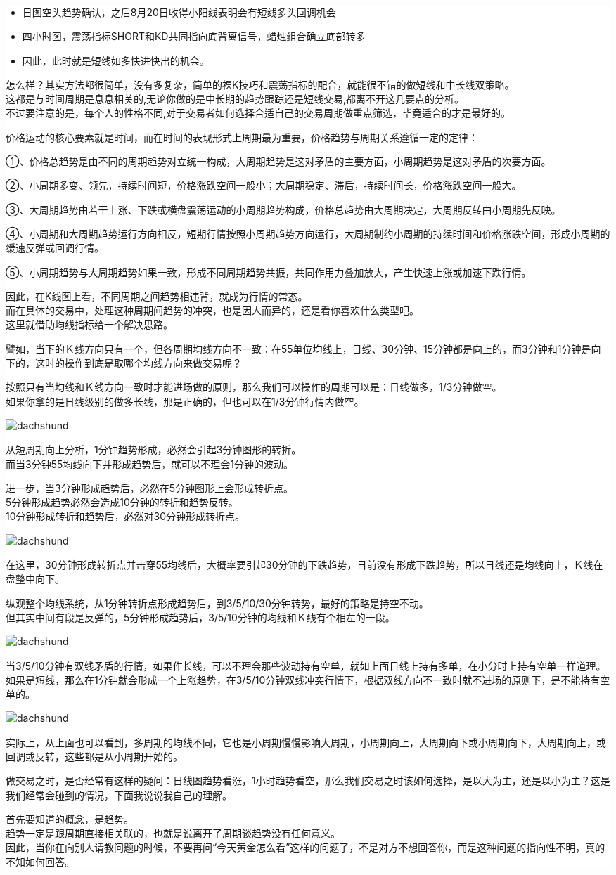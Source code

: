 - 日图空头趋势确认，之后8月20日收得小阳线表明会有短线多头回调机会
    
- 四小时图，震荡指标SHORT和KD共同指向底背离信号，蜡烛组合确立底部转多
    
- 因此，此时就是短线如多快进快出的机会。  
    

怎么样？其实方法都很简单，没有多复杂，简单的裸K技巧和震荡指标的配合，就能很不错的做短线和中长线双策略。  
这都是与时间周期是息息相关的,无论你做的是中长期的趋势跟踪还是短线交易,都离不开这几要点的分析。  
不过要注意的是，每个人的性格不同,对于交易者如何选择合适自己的交易周期做重点筛选，毕竟适合的才是最好的。  

价格运动的核心要素就是时间，而在时间的表现形式上周期最为重要，价格趋势与周期关系遵循一定的定律：

①、价格总趋势是由不同的周期趋势对立统一构成，大周期趋势是这对矛盾的主要方面，小周期趋势是这对矛盾的次要方面。  

②、小周期多变、领先，持续时间短，价格涨跌空间一般小；大周期稳定、滞后，持续时间长，价格涨跌空间一般大。  

③、大周期趋势由若干上涨、下跌或横盘震荡运动的小周期趋势构成，价格总趋势由大周期决定，大周期反转由小周期先反映。  

④、小周期和大周期趋势运行方向相反，短期行情按照小周期趋势方向运行，大周期制约小周期的持续时间和价格涨跌空间，形成小周期的缓速反弹或回调行情。  

⑤、小周期趋势与大周期趋势如果一致，形成不同周期趋势共振，共同作用力叠加放大，产生快速上涨或加速下跌行情。  

因此，在K线图上看，不同周期之间趋势相违背，就成为行情的常态。  
而在具体的交易中，处理这种周期间趋势的冲突，也是因人而异的，还是看你喜欢什么类型吧。  
这里就借助均线指标给一个解决思路。  

譬如，当下的Ｋ线方向只有一个，但各周期均线方向不一致：在55单位均线上，日线、30分钟、15分钟都是向上的，而3分钟和1分钟是向下的，这时的操作到底是取哪个均线方向来做交易呢？

按照只有当均线和Ｋ线方向一致时才能进场做的原则，那么我们可以操作的周期可以是：日线做多，1/3分钟做空。  
如果你拿的是日线级别的做多长线，那是正确的，但也可以在1/3分钟行情内做空。  

![dachshund](https://img.dgrhw.net/upload/images/0/huihu/2020/09/15/121938245.jpg "301.jpg")

从短周期向上分析，1分钟趋势形成，必然会引起3分钟图形的转折。  
而当3分钟55均线向下并形成趋势后，就可以不理会1分钟的波动。  

进一步，当3分钟形成趋势后，必然在5分钟图形上会形成转折点。  
5分钟形成趋势必然会造成10分钟的转折和趋势反转。  
10分钟形成转折和趋势后，必然对30分钟形成转折点。  

![dachshund](https://img.dgrhw.net/upload/images/0/huihu/2020/09/15/122019479.jpg "302.jpg")

在这里，30分钟形成转折点并击穿55均线后，大概率要引起30分钟的下跌趋势，日前没有形成下跌趋势，所以日线还是均线向上，Ｋ线在盘整中向下。  

纵观整个均线系统，从1分钟转折点形成趋势后，到3/5/10/30分钟转势，最好的策略是持空不动。  
但其实中间有段是反弹的，5分钟形成趋势后，3/5/10分钟的均线和Ｋ线有个相左的一段。  

![dachshund](https://img.dgrhw.net/upload/images/0/huihu/2020/09/15/122030104.jpg "303.jpg")

当3/5/10分钟有双线矛盾的行情，如果作长线，可以不理会那些波动持有空单，就如上面日线上持有多单，在小分时上持有空单一样道理。  
如果是短线，那么在1分钟就会形成一个上涨趋势，在3/5/10分钟双线冲突行情下，根据双线方向不一致时就不进场的原则下，是不能持有空单的。  

![dachshund](https://img.dgrhw.net/upload/images/0/huihu/2020/09/15/122038432.jpg "304.jpg")

实际上，从上面也可以看到，多周期的均线不同，它也是小周期慢慢影响大周期，小周期向上，大周期向下或小周期向下，大周期向上，或回调或反转，这些都是从小周期开始的。  

做交易之时，是否经常有这样的疑问：日线图趋势看涨，1小时趋势看空，那么我们交易之时该如何选择，是以大为主，还是以小为主？这是我们经常会碰到的情况，下面我说说我自己的理解。  

首先要知道的概念，是趋势。  
趋势一定是跟周期直接相关联的，也就是说离开了周期谈趋势没有任何意义。  
因此，当你在向别人请教问题的时候，不要再问“今天黄金怎么看”这样的问题了，不是对方不想回答你，而是这种问题的指向性不明，真的不知如何回答。  
